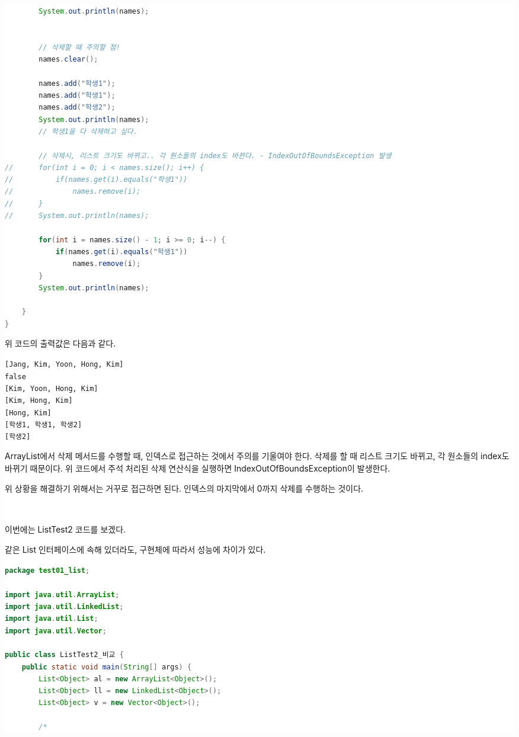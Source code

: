 ```java
    	System.out.println(names);
    	
    	
    	// 삭제할 때 주의할 점!
    	names.clear();
    	
    	names.add("학생1");
    	names.add("학생1");
    	names.add("학생2");
    	System.out.println(names);
    	// 학생1을 다 삭제하고 싶다.
    	
    	// 삭제시, 리스트 크기도 바뀌고.. 각 원소들의 index도 바뀐다. - IndexOutOfBoundsException 발생
//    	for(int i = 0; i < names.size(); i++) {
//    		if(names.get(i).equals("학생1"))
//    			names.remove(i);
//    	}
//    	System.out.println(names);
    	
    	for(int i = names.size() - 1; i >= 0; i--) {
    		if(names.get(i).equals("학생1"))
    			names.remove(i);
    	}
    	System.out.println(names);
    	
    }
}
```

위 코드의 출력값은 다음과 같다.

```
[Jang, Kim, Yoon, Hong, Kim]
false
[Kim, Yoon, Hong, Kim]
[Kim, Hong, Kim]
[Hong, Kim]
[학생1, 학생1, 학생2]
[학생2]
```

ArrayList에서 삭제 메서드를 수행할 때, 인덱스로 접근하는 것에서 주의를 기울여야 한다. 삭제를 할 때 리스트 크기도 바뀌고, 각 원소들의 index도 바뀌기 때문이다. 위 코드에서 주석 처리된 삭제 연산식을 실행하면 IndexOutOfBoundsException이 발생한다.

위 상황을 해결하기 위해서는 거꾸로 접근하면 된다. 인덱스의 마지막에서 0까지 삭제를 수행하는 것이다.

<br>

이번에는 ListTest2 코드를 보겠다.

같은 List 인터페이스에 속해 있더라도, 구현체에 따라서 성능에 차이가 있다.

```java
package test01_list;

import java.util.ArrayList;
import java.util.LinkedList;
import java.util.List;
import java.util.Vector;

public class ListTest2_비교 {
	public static void main(String[] args) {
		List<Object> al = new ArrayList<Object>();
		List<Object> ll = new LinkedList<Object>();
		List<Object> v = new Vector<Object>();
		
		/*
```